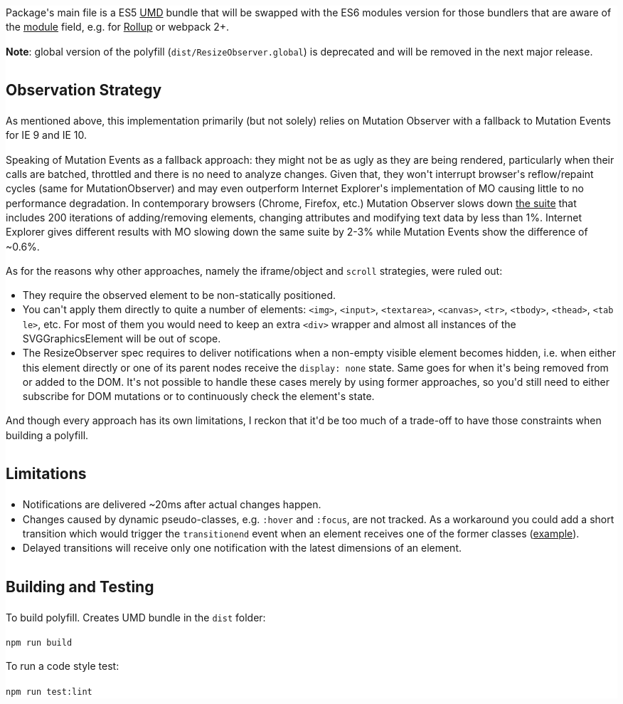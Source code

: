 Package's main file is a ES5 [UMD](https://github.com/umdjs/umd) bundle that will be swapped with the ES6 modules version for those bundlers that are aware of the [module](https://github.com/rollup/rollup/wiki/pkg.module) field, e.g. for [Rollup](https://github.com/rollup/rollup) or webpack 2+.

**Note**: global version of the polyfill (`dist/ResizeObserver.global`) is deprecated and will be removed in the next major release.

## Observation Strategy

As mentioned above, this implementation primarily (but not solely) relies on Mutation Observer with a fallback to Mutation Events for IE 9 and IE 10.

Speaking of Mutation Events as a fallback approach: they might not be as ugly as they are being rendered, particularly when their calls are batched, throttled and there is no need to analyze changes. Given that, they won't interrupt browser's reflow/repaint cycles (same for MutationObserver) and may even outperform Internet Explorer's implementation of MO causing little to no performance degradation. In contemporary browsers (Chrome, Firefox, etc.) Mutation Observer slows down [the suite](https://jsfiddle.net/que_etc/gaqLe8rn/) that includes 200 iterations of adding/removing elements, changing attributes and modifying text data by less than 1%. Internet Explorer gives different results with MO slowing down the same suite by 2-3% while Mutation Events show the difference of ~0.6%.

As for the reasons why other approaches, namely the iframe/object and `scroll` strategies, were ruled out:
* They require the observed element to be non-statically positioned.
* You can't apply them directly to quite a number of elements: `<img>`, `<input>`, `<textarea>`, `<canvas>`, `<tr>`, `<tbody>`, `<thead>`, `<table>`, etc. For most of them you would need to keep an extra `<div>` wrapper and almost all instances of the SVGGraphicsElement will be out of scope.
* The ResizeObserver spec requires to deliver notifications when a non-empty visible element becomes hidden, i.e. when either this element directly or one of its parent nodes receive the `display: none` state. Same goes for when it's being removed from or added to the DOM. It's not possible to handle these cases merely by using former approaches, so you'd still need to either subscribe for DOM mutations or to continuously check the element's state.

And though every approach has its own limitations, I reckon that it'd be too much of a trade-off to have those constraints when building a polyfill.

## Limitations

* Notifications are delivered ~20ms after actual changes happen.
* Changes caused by dynamic pseudo-classes, e.g. `:hover` and `:focus`, are not tracked. As a workaround you could add a short transition which would trigger the `transitionend` event when an element receives one of the former classes ([example](https://jsfiddle.net/que_etc/7fudzqng/)).
* Delayed transitions will receive only one notification with the latest dimensions of an element.

## Building and Testing

To build polyfill. Creates UMD bundle in the `dist` folder:

```sh
npm run build
```

To run a code style test:
```sh
npm run test:lint
```
